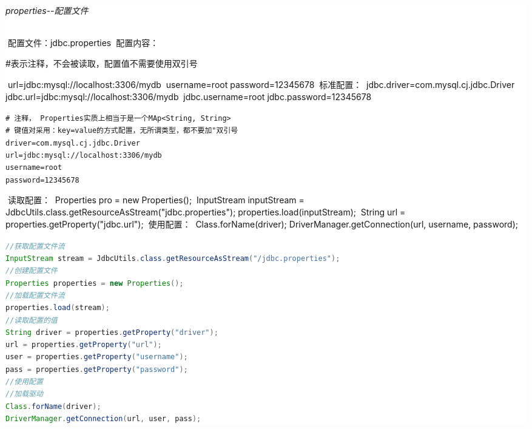 
###### properties--配置文件

​	配置文件：jdbc.properties
​	配置内容：

#表示注释，不会被读取，配置值不需要使用双引号

​		url=jdbc:mysql://localhost:3306/mydb
​		username=root
​		password=12345678
​	标准配置：
​		jdbc.driver=com.mysql.cj.jdbc.Driver
​		jdbc.url=jdbc:mysql://localhost:3306/mydb
​		jdbc.username=root
​		jdbc.password=12345678

```properties
# 注释， Properties实质上相当于是一个MAp<String, String>
# 键值对采用：key=value的方式配置，无所谓类型，都不要加"双引号
driver=com.mysql.cj.jdbc.Driver
url=jdbc:mysql://localhost:3306/mydb
username=root
password=12345678
```

​	读取配置：
​		Properties pro = new Properties();
​		InputStream inputStream = JdbcUtils.class.getResourceAsStream("jdbc.properties");
​		properties.load(inputStream);
​		String url = properties.getProperty("jdbc.url");
​    使用配置：
​		Class.forName(driver);
​		DriverManager.getConnection(url, username, password);

```java
//获取配置文件流
InputStream stream = JdbcUtils.class.getResourceAsStream("/jdbc.properties");
//创建配置文件
Properties properties = new Properties();
//加载配置文件流
properties.load(stream);
//读取配置的值
String driver = properties.getProperty("driver");
url = properties.getProperty("url");
user = properties.getProperty("username");
pass = properties.getProperty("password");
//使用配置
//加载驱动
Class.forName(driver);
DriverManager.getConnection(url, user, pass);
```




